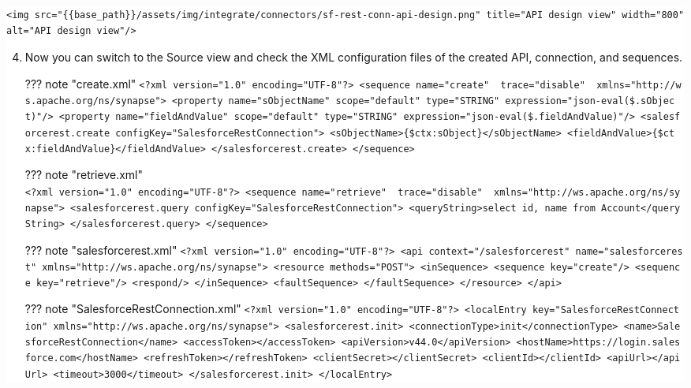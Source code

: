     <img src="{{base_path}}/assets/img/integrate/connectors/sf-rest-conn-api-design.png" title="API design view" width="800" alt="API design view"/>
       
4.  Now you can switch to the Source view and check the XML configuration files of the created API, connection, and sequences. 

    ??? note "create.xml"
        ```
        <?xml version="1.0" encoding="UTF-8"?>
        <sequence name="create"  trace="disable"  xmlns="http://ws.apache.org/ns/synapse">
            <property name="sObjectName" scope="default" type="STRING" expression="json-eval($.sObject)"/>
            <property name="fieldAndValue" scope="default" type="STRING" expression="json-eval($.fieldAndValue)"/>
            <salesforcerest.create configKey="SalesforceRestConnection">
                <sObjectName>{$ctx:sObject}</sObjectName>
                <fieldAndValue>{$ctx:fieldAndValue}</fieldAndValue>
            </salesforcerest.create>
        </sequence>
        ```

    ??? note "retrieve.xml"   
        ```
        <?xml version="1.0" encoding="UTF-8"?>
        <sequence name="retrieve"  trace="disable"  xmlns="http://ws.apache.org/ns/synapse">
            <salesforcerest.query configKey="SalesforceRestConnection">
                <queryString>select id, name from Account</queryString>
            </salesforcerest.query>
        </sequence>
        ```

    ??? note "salesforcerest.xml"
        ```
        <?xml version="1.0" encoding="UTF-8"?>
        <api context="/salesforcerest" name="salesforcerest" xmlns="http://ws.apache.org/ns/synapse">
            <resource methods="POST">
                <inSequence>
                    <sequence key="create"/>
                    <sequence key="retrieve"/>
                    <respond/>
                </inSequence>
                <faultSequence>
                </faultSequence>
            </resource>
        </api>
        ```
    
    ??? note "SalesforceRestConnection.xml"
        ```
        <?xml version="1.0" encoding="UTF-8"?>
        <localEntry key="SalesforceRestConnection" xmlns="http://ws.apache.org/ns/synapse">
            <salesforcerest.init>
                <connectionType>init</connectionType>
                <name>SalesforceRestConnection</name>
                <accessToken></accessToken>
                <apiVersion>v44.0</apiVersion>
                <hostName>https://login.salesforce.com</hostName>
                <refreshToken></refreshToken>
                <clientSecret></clientSecret>
                <clientId></clientId>
                <apiUrl></apiUrl>
                <timeout>3000</timeout>
            </salesforcerest.init>
        </localEntry>
        ```
